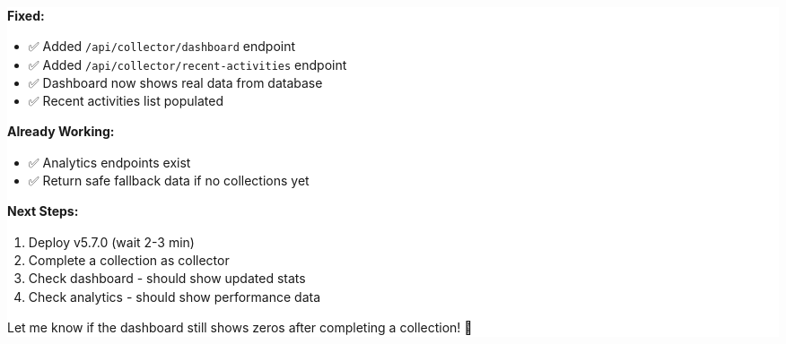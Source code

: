**Fixed:**
- ✅ Added `/api/collector/dashboard` endpoint
- ✅ Added `/api/collector/recent-activities` endpoint
- ✅ Dashboard now shows real data from database
- ✅ Recent activities list populated

**Already Working:**
- ✅ Analytics endpoints exist
- ✅ Return safe fallback data if no collections yet

**Next Steps:**
1. Deploy v5.7.0 (wait 2-3 min)
2. Complete a collection as collector
3. Check dashboard - should show updated stats
4. Check analytics - should show performance data

Let me know if the dashboard still shows zeros after completing a collection! 🚀
